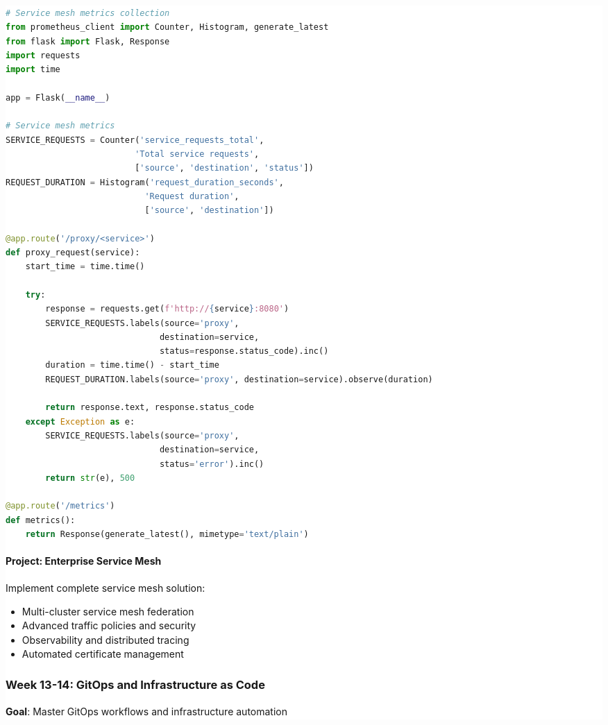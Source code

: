 ```python
# Service mesh metrics collection
from prometheus_client import Counter, Histogram, generate_latest
from flask import Flask, Response
import requests
import time

app = Flask(__name__)

# Service mesh metrics
SERVICE_REQUESTS = Counter('service_requests_total',
                          'Total service requests',
                          ['source', 'destination', 'status'])
REQUEST_DURATION = Histogram('request_duration_seconds',
                            'Request duration',
                            ['source', 'destination'])

@app.route('/proxy/<service>')
def proxy_request(service):
    start_time = time.time()

    try:
        response = requests.get(f'http://{service}:8080')
        SERVICE_REQUESTS.labels(source='proxy',
                               destination=service,
                               status=response.status_code).inc()
        duration = time.time() - start_time
        REQUEST_DURATION.labels(source='proxy', destination=service).observe(duration)

        return response.text, response.status_code
    except Exception as e:
        SERVICE_REQUESTS.labels(source='proxy',
                               destination=service,
                               status='error').inc()
        return str(e), 500

@app.route('/metrics')
def metrics():
    return Response(generate_latest(), mimetype='text/plain')
```

#### Project: Enterprise Service Mesh

Implement complete service mesh solution:

- Multi-cluster service mesh federation
- Advanced traffic policies and security
- Observability and distributed tracing
- Automated certificate management

### Week 13-14: GitOps and Infrastructure as Code

**Goal**: Master GitOps workflows and infrastructure automation
